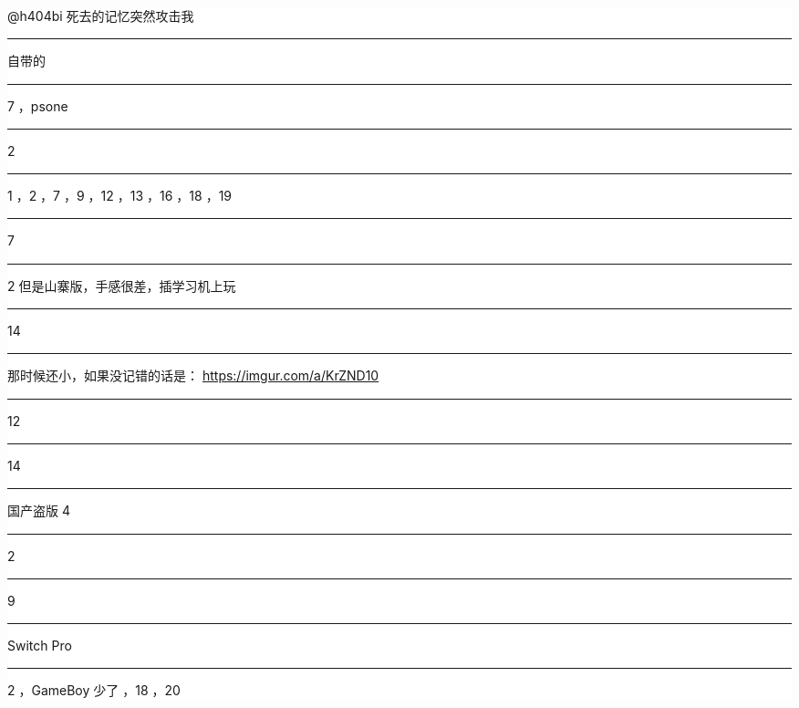 @h404bi 死去的记忆突然攻击我

---------------------------------------------------

自带的

---------------------------------------------------

7 ，psone

---------------------------------------------------

2

---------------------------------------------------

1 ，2 ，7 ，9 ，12 ，13 ，16 ，18 ，19

---------------------------------------------------

7

---------------------------------------------------

2 但是山寨版，手感很差，插学习机上玩

---------------------------------------------------

14

---------------------------------------------------

那时候还小，如果没记错的话是：
https://imgur.com/a/KrZND10

---------------------------------------------------

12

---------------------------------------------------

14

---------------------------------------------------

国产盗版 4

---------------------------------------------------

2

---------------------------------------------------

9

---------------------------------------------------

Switch Pro

---------------------------------------------------

2 ，GameBoy 少了 ，18 ，20
